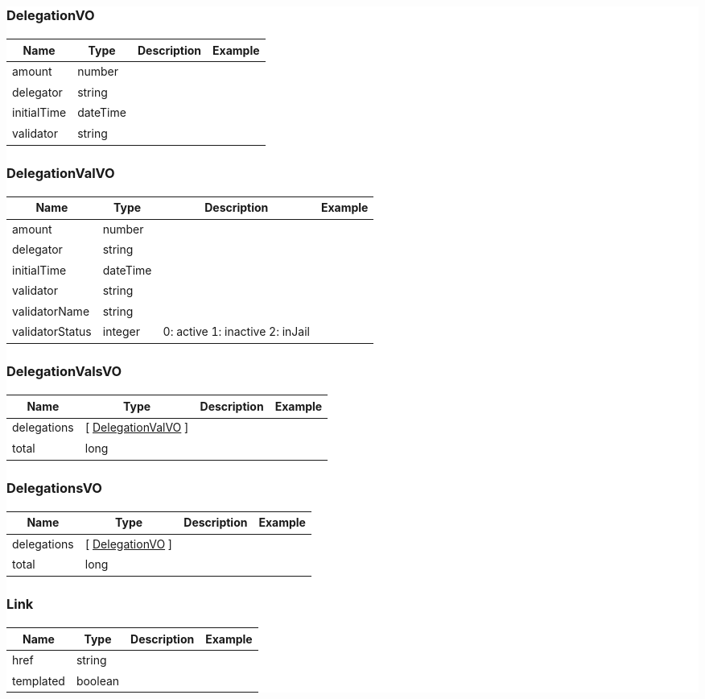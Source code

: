 ### DelegationVO

| Name        | Type     | Description | Example |
|-------------|----------|-------------|---------|
| amount      | number   |             |         |
| delegator   | string   |             |         |
| initialTime | dateTime |             |         |
| validator   | string   |             |         |

### DelegationValVO

| Name            | Type     | Description                     | Example |
|-----------------|----------|---------------------------------|---------|
| amount          | number   |                                 |         |
| delegator       | string   |                                 |         |
| initialTime     | dateTime |                                 |         |
| validator       | string   |                                 |         |
| validatorName   | string   |                                 |         |
| validatorStatus | integer  | 0: active 1: inactive 2: inJail |         |

### DelegationValsVO

| Name        | Type                                    | Description | Example |
|-------------|-----------------------------------------|-------------|---------|
| delegations | [ [DelegationValVO](#delegationvalvo) ] |             |         |
| total       | long                                    |             |         |

### DelegationsVO

| Name        | Type                              | Description | Example |
|-------------|-----------------------------------|-------------|---------|
| delegations | [ [DelegationVO](#delegationvo) ] |             |         |
| total       | long                              |             |         |

### Link

| Name      | Type    | Description | Example |
|-----------|---------|-------------|---------|
| href      | string  |             |         |
| templated | boolean |             |         |
